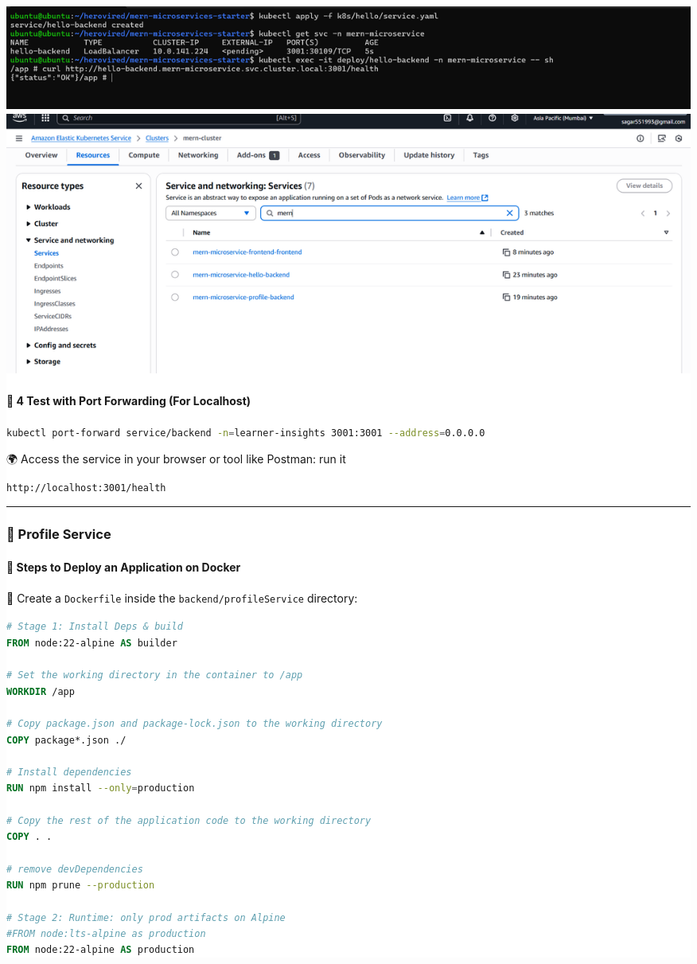 ![Hello service](/images/hello-service.png)
![Hello service UI](/images/service-ui.png)
#### 🧪 4 Test with Port Forwarding (For Localhost)
```bash
kubectl port-forward service/backend -n=learner-insights 3001:3001 --address=0.0.0.0
```
🌍 Access the service in your browser or tool like Postman:
run it
```bash
http://localhost:3001/health
```

---

### 👤 Profile Service
#### 🐳 Steps to Deploy an Application on Docker
📁 Create a `Dockerfile` inside the `backend/profileService` directory:
```Dockerfile
# Stage 1: Install Deps & build
FROM node:22-alpine AS builder

# Set the working directory in the container to /app
WORKDIR /app

# Copy package.json and package-lock.json to the working directory
COPY package*.json ./

# Install dependencies
RUN npm install --only=production

# Copy the rest of the application code to the working directory
COPY . .

# remove devDependencies
RUN npm prune --production

# Stage 2: Runtime: only prod artifacts on Alpine
#FROM node:lts-alpine as production
FROM node:22-alpine AS production

```
